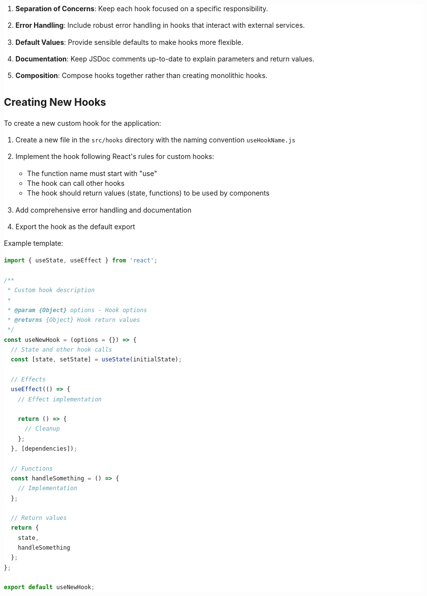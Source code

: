 1. **Separation of Concerns**: Keep each hook focused on a specific responsibility.

2. **Error Handling**: Include robust error handling in hooks that interact with external services.

3. **Default Values**: Provide sensible defaults to make hooks more flexible.

4. **Documentation**: Keep JSDoc comments up-to-date to explain parameters and return values.

5. **Composition**: Compose hooks together rather than creating monolithic hooks.

## Creating New Hooks

To create a new custom hook for the application:

1. Create a new file in the `src/hooks` directory with the naming convention `useHookName.js`

2. Implement the hook following React's rules for custom hooks:
   - The function name must start with "use"
   - The hook can call other hooks
   - The hook should return values (state, functions) to be used by components

3. Add comprehensive error handling and documentation

4. Export the hook as the default export

Example template:

```javascript
import { useState, useEffect } from 'react';

/**
 * Custom hook description
 * 
 * @param {Object} options - Hook options
 * @returns {Object} Hook return values
 */
const useNewHook = (options = {}) => {
  // State and other hook calls
  const [state, setState] = useState(initialState);
  
  // Effects
  useEffect(() => {
    // Effect implementation
    
    return () => {
      // Cleanup
    };
  }, [dependencies]);
  
  // Functions
  const handleSomething = () => {
    // Implementation
  };
  
  // Return values
  return {
    state,
    handleSomething
  };
};

export default useNewHook;
```
